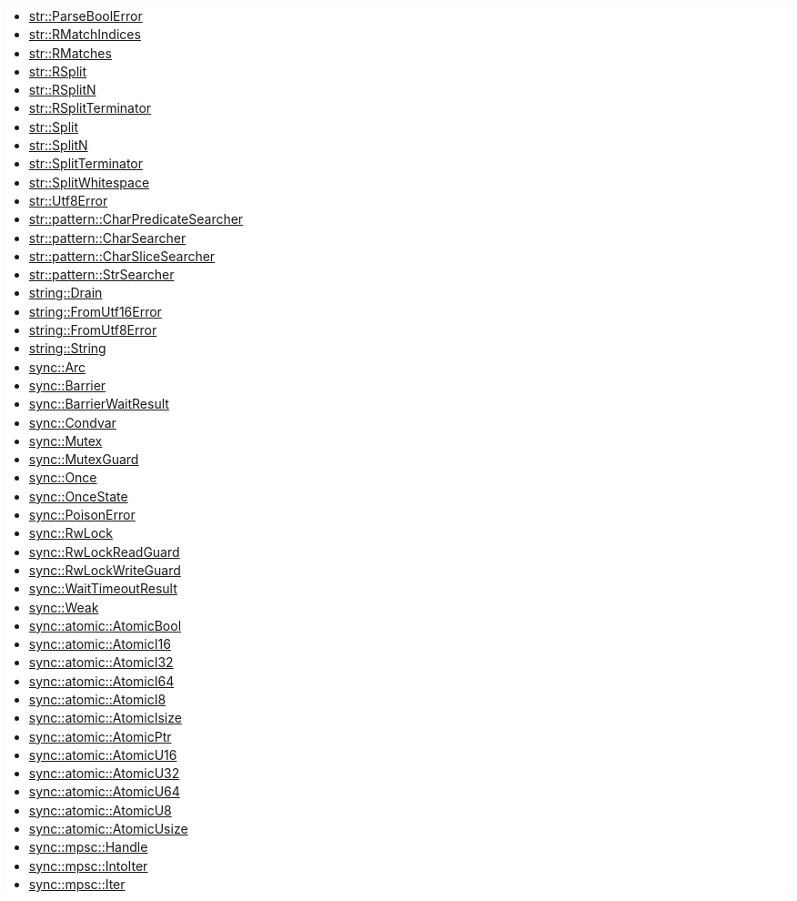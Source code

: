 - [str::ParseBoolError](https://doc.rust-lang.org/nightly/std/str/struct.ParseBoolError.html)
- [str::RMatchIndices](https://doc.rust-lang.org/nightly/std/str/struct.RMatchIndices.html)
- [str::RMatches](https://doc.rust-lang.org/nightly/std/str/struct.RMatches.html)
- [str::RSplit](https://doc.rust-lang.org/nightly/std/str/struct.RSplit.html)
- [str::RSplitN](https://doc.rust-lang.org/nightly/std/str/struct.RSplitN.html)
- [str::RSplitTerminator](https://doc.rust-lang.org/nightly/std/str/struct.RSplitTerminator.html)
- [str::Split](https://doc.rust-lang.org/nightly/std/str/struct.Split.html)
- [str::SplitN](https://doc.rust-lang.org/nightly/std/str/struct.SplitN.html)
- [str::SplitTerminator](https://doc.rust-lang.org/nightly/std/str/struct.SplitTerminator.html)
- [str::SplitWhitespace](https://doc.rust-lang.org/nightly/std/str/struct.SplitWhitespace.html)
- [str::Utf8Error](https://doc.rust-lang.org/nightly/std/str/struct.Utf8Error.html)
- [str::pattern::CharPredicateSearcher](https://doc.rust-lang.org/nightly/std/str/pattern/struct.CharPredicateSearcher.html)
- [str::pattern::CharSearcher](https://doc.rust-lang.org/nightly/std/str/pattern/struct.CharSearcher.html)
- [str::pattern::CharSliceSearcher](https://doc.rust-lang.org/nightly/std/str/pattern/struct.CharSliceSearcher.html)
- [str::pattern::StrSearcher](https://doc.rust-lang.org/nightly/std/str/pattern/struct.StrSearcher.html)
- [string::Drain](https://doc.rust-lang.org/nightly/std/string/struct.Drain.html)
- [string::FromUtf16Error](https://doc.rust-lang.org/nightly/std/string/struct.FromUtf16Error.html)
- [string::FromUtf8Error](https://doc.rust-lang.org/nightly/std/string/struct.FromUtf8Error.html)
- [string::String](https://doc.rust-lang.org/nightly/std/string/struct.String.html)
- [sync::Arc](https://doc.rust-lang.org/nightly/std/sync/struct.Arc.html)
- [sync::Barrier](https://doc.rust-lang.org/nightly/std/sync/struct.Barrier.html)
- [sync::BarrierWaitResult](https://doc.rust-lang.org/nightly/std/sync/struct.BarrierWaitResult.html)
- [sync::Condvar](https://doc.rust-lang.org/nightly/std/sync/struct.Condvar.html)
- [sync::Mutex](https://doc.rust-lang.org/nightly/std/sync/struct.Mutex.html)
- [sync::MutexGuard](https://doc.rust-lang.org/nightly/std/sync/struct.MutexGuard.html)
- [sync::Once](https://doc.rust-lang.org/nightly/std/sync/struct.Once.html)
- [sync::OnceState](https://doc.rust-lang.org/nightly/std/sync/struct.OnceState.html)
- [sync::PoisonError](https://doc.rust-lang.org/nightly/std/sync/struct.PoisonError.html)
- [sync::RwLock](https://doc.rust-lang.org/nightly/std/sync/struct.RwLock.html)
- [sync::RwLockReadGuard](https://doc.rust-lang.org/nightly/std/sync/struct.RwLockReadGuard.html)
- [sync::RwLockWriteGuard](https://doc.rust-lang.org/nightly/std/sync/struct.RwLockWriteGuard.html)
- [sync::WaitTimeoutResult](https://doc.rust-lang.org/nightly/std/sync/struct.WaitTimeoutResult.html)
- [sync::Weak](https://doc.rust-lang.org/nightly/std/sync/struct.Weak.html)
- [sync::atomic::AtomicBool](https://doc.rust-lang.org/nightly/std/sync/atomic/struct.AtomicBool.html)
- [sync::atomic::AtomicI16](https://doc.rust-lang.org/nightly/std/sync/atomic/struct.AtomicI16.html)
- [sync::atomic::AtomicI32](https://doc.rust-lang.org/nightly/std/sync/atomic/struct.AtomicI32.html)
- [sync::atomic::AtomicI64](https://doc.rust-lang.org/nightly/std/sync/atomic/struct.AtomicI64.html)
- [sync::atomic::AtomicI8](https://doc.rust-lang.org/nightly/std/sync/atomic/struct.AtomicI8.html)
- [sync::atomic::AtomicIsize](https://doc.rust-lang.org/nightly/std/sync/atomic/struct.AtomicIsize.html)
- [sync::atomic::AtomicPtr](https://doc.rust-lang.org/nightly/std/sync/atomic/struct.AtomicPtr.html)
- [sync::atomic::AtomicU16](https://doc.rust-lang.org/nightly/std/sync/atomic/struct.AtomicU16.html)
- [sync::atomic::AtomicU32](https://doc.rust-lang.org/nightly/std/sync/atomic/struct.AtomicU32.html)
- [sync::atomic::AtomicU64](https://doc.rust-lang.org/nightly/std/sync/atomic/struct.AtomicU64.html)
- [sync::atomic::AtomicU8](https://doc.rust-lang.org/nightly/std/sync/atomic/struct.AtomicU8.html)
- [sync::atomic::AtomicUsize](https://doc.rust-lang.org/nightly/std/sync/atomic/struct.AtomicUsize.html)
- [sync::mpsc::Handle](https://doc.rust-lang.org/nightly/std/sync/mpsc/struct.Handle.html)
- [sync::mpsc::IntoIter](https://doc.rust-lang.org/nightly/std/sync/mpsc/struct.IntoIter.html)
- [sync::mpsc::Iter](https://doc.rust-lang.org/nightly/std/sync/mpsc/struct.Iter.html)